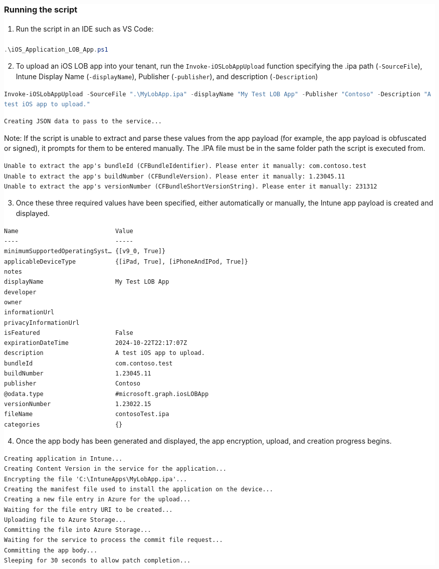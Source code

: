 ### Running the script
1. Run the script in an IDE such as VS Code:
####
```PowerShell
.\iOS_Application_LOB_App.ps1
```
2. To upload an iOS LOB app into your tenant, run the ```Invoke-iOSLobAppUpload``` function specifying the .ipa path (```-SourceFile```), Intune Display Name (```-displayName```), Publisher (```-publisher```), and description (```-Description```)

```PowerShell
Invoke-iOSLobAppUpload -SourceFile ".\MyLobApp.ipa" -displayName "My Test LOB App" -Publisher "Contoso" -Description "A test iOS app to upload."
```
```
Creating JSON data to pass to the service...
```
Note: If the script is unable to extract and parse these values from the app payload (for example, the app payload is obfuscated or signed), it prompts for them to be entered manually. The .IPA file must be in the same folder path the script is executed from.
```
Unable to extract the app's bundleId (CFBundleIdentifier). Please enter it manually: com.contoso.test       
Unable to extract the app's buildNumber (CFBundleVersion). Please enter it manually: 1.23045.11 
Unable to extract the app's versionNumber (CFBundleShortVersionString). Please enter it manually: 231312
```
3. Once these three required values have been specified, either automatically or manually, the Intune app payload is created and displayed.
```
Name                           Value
----                           -----
minimumSupportedOperatingSyst… {[v9_0, True]}
applicableDeviceType           {[iPad, True], [iPhoneAndIPod, True]}
notes
displayName                    My Test LOB App
developer
owner
informationUrl
privacyInformationUrl
isFeatured                     False
expirationDateTime             2024-10-22T22:17:07Z
description                    A test iOS app to upload.
bundleId                       com.contoso.test
buildNumber                    1.23045.11 
publisher                      Contoso
@odata.type                    #microsoft.graph.iosLOBApp
versionNumber                  1.23022.15
fileName                       contosoTest.ipa
categories                     {}
```
4. Once the app body has been generated and displayed, the app encryption, upload, and creation progress begins.
```
Creating application in Intune...
Creating Content Version in the service for the application...
Encrypting the file 'C:\IntuneApps\MyLobApp.ipa'...
Creating the manifest file used to install the application on the device...
Creating a new file entry in Azure for the upload...
Waiting for the file entry URI to be created...
Uploading file to Azure Storage...
Committing the file into Azure Storage...
Waiting for the service to process the commit file request...
Committing the app body...
Sleeping for 30 seconds to allow patch completion...
```